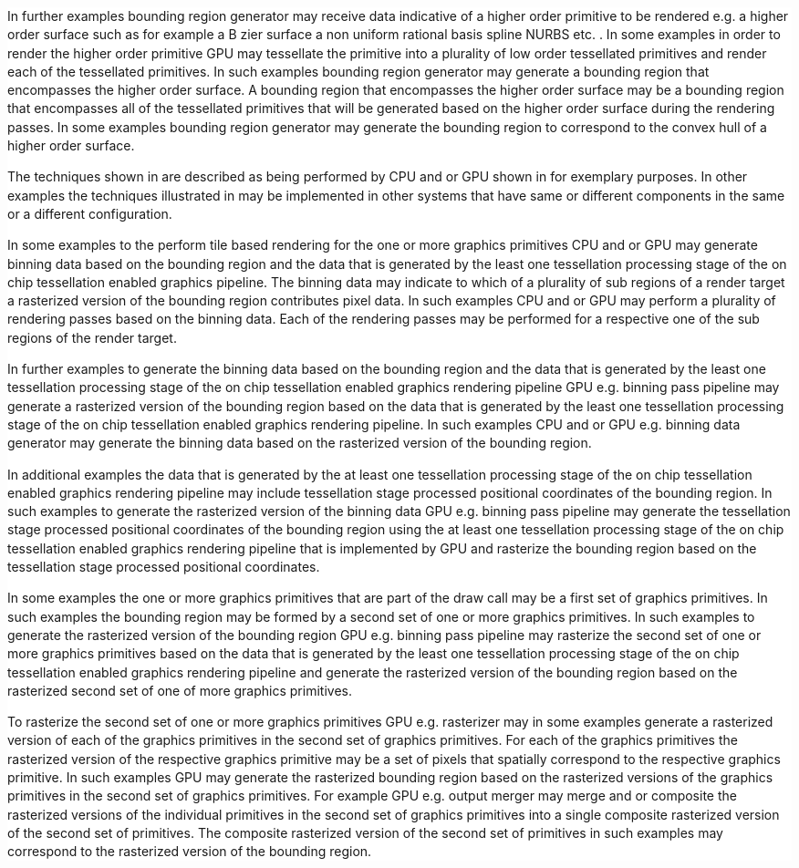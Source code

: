 In further examples bounding region generator may receive data indicative of a higher order primitive to be rendered e.g. a higher order surface such as for example a B zier surface a non uniform rational basis spline NURBS etc. . In some examples in order to render the higher order primitive GPU may tessellate the primitive into a plurality of low order tessellated primitives and render each of the tessellated primitives. In such examples bounding region generator may generate a bounding region that encompasses the higher order surface. A bounding region that encompasses the higher order surface may be a bounding region that encompasses all of the tessellated primitives that will be generated based on the higher order surface during the rendering passes. In some examples bounding region generator may generate the bounding region to correspond to the convex hull of a higher order surface.

The techniques shown in are described as being performed by CPU and or GPU shown in for exemplary purposes. In other examples the techniques illustrated in may be implemented in other systems that have same or different components in the same or a different configuration.

In some examples to the perform tile based rendering for the one or more graphics primitives CPU and or GPU may generate binning data based on the bounding region and the data that is generated by the least one tessellation processing stage of the on chip tessellation enabled graphics pipeline. The binning data may indicate to which of a plurality of sub regions of a render target a rasterized version of the bounding region contributes pixel data. In such examples CPU and or GPU may perform a plurality of rendering passes based on the binning data. Each of the rendering passes may be performed for a respective one of the sub regions of the render target.

In further examples to generate the binning data based on the bounding region and the data that is generated by the least one tessellation processing stage of the on chip tessellation enabled graphics rendering pipeline GPU e.g. binning pass pipeline may generate a rasterized version of the bounding region based on the data that is generated by the least one tessellation processing stage of the on chip tessellation enabled graphics rendering pipeline. In such examples CPU and or GPU e.g. binning data generator may generate the binning data based on the rasterized version of the bounding region.

In additional examples the data that is generated by the at least one tessellation processing stage of the on chip tessellation enabled graphics rendering pipeline may include tessellation stage processed positional coordinates of the bounding region. In such examples to generate the rasterized version of the binning data GPU e.g. binning pass pipeline may generate the tessellation stage processed positional coordinates of the bounding region using the at least one tessellation processing stage of the on chip tessellation enabled graphics rendering pipeline that is implemented by GPU and rasterize the bounding region based on the tessellation stage processed positional coordinates.

In some examples the one or more graphics primitives that are part of the draw call may be a first set of graphics primitives. In such examples the bounding region may be formed by a second set of one or more graphics primitives. In such examples to generate the rasterized version of the bounding region GPU e.g. binning pass pipeline may rasterize the second set of one or more graphics primitives based on the data that is generated by the least one tessellation processing stage of the on chip tessellation enabled graphics rendering pipeline and generate the rasterized version of the bounding region based on the rasterized second set of one of more graphics primitives.

To rasterize the second set of one or more graphics primitives GPU e.g. rasterizer may in some examples generate a rasterized version of each of the graphics primitives in the second set of graphics primitives. For each of the graphics primitives the rasterized version of the respective graphics primitive may be a set of pixels that spatially correspond to the respective graphics primitive. In such examples GPU may generate the rasterized bounding region based on the rasterized versions of the graphics primitives in the second set of graphics primitives. For example GPU e.g. output merger may merge and or composite the rasterized versions of the individual primitives in the second set of graphics primitives into a single composite rasterized version of the second set of primitives. The composite rasterized version of the second set of primitives in such examples may correspond to the rasterized version of the bounding region.

